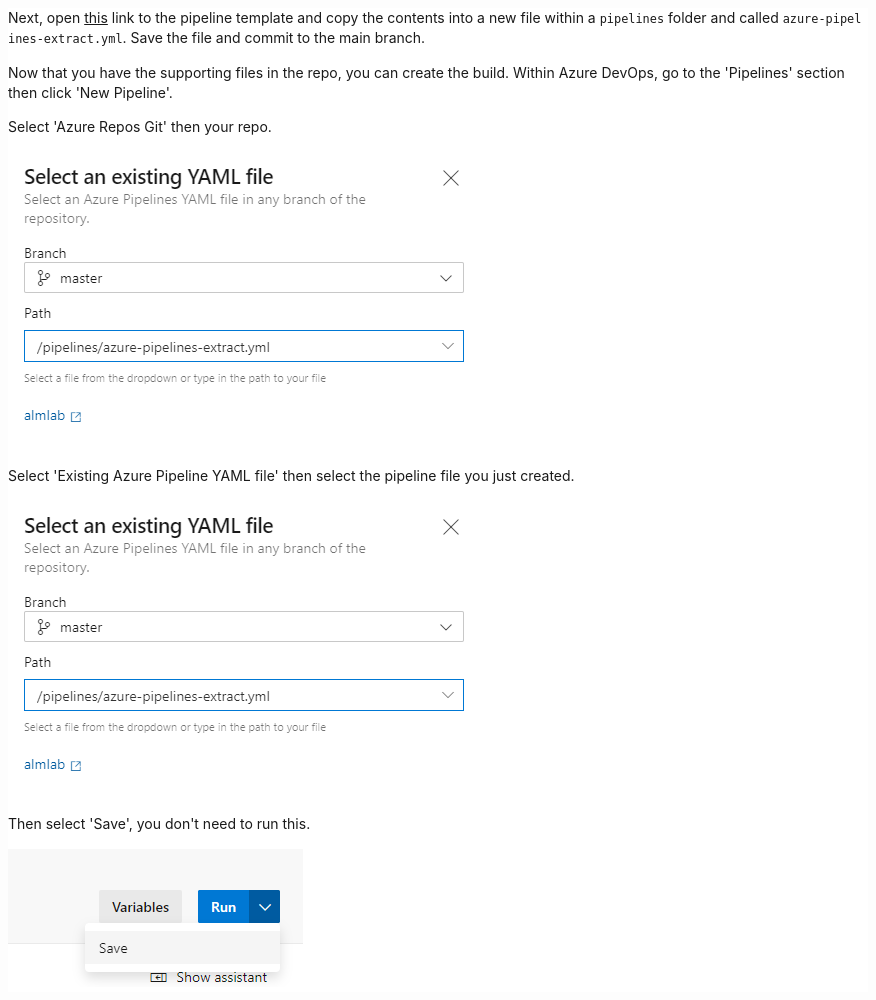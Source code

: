 Next, open [this](https://github.com/ewingjm/development-hub/blob/master/samples/azure-pipelines-extract.yml) link to the pipeline template and copy the contents into a new file within a `pipelines` folder and called `azure-pipelines-extract.yml`. Save the file and commit to the main branch.

Now that you have the supporting files in the repo, you can create the build. Within Azure DevOps, go to the 'Pipelines' section then click 'New Pipeline'.

Select 'Azure Repos Git' then your repo.

![image.png](.attachments/alm-developer-hub/image10.png)

Select 'Existing Azure Pipeline YAML file' then select the pipeline file you just created.

![image.png](.attachments/alm-developer-hub/image21.png)

Then select 'Save', you don't need to run this.

![image.png](.attachments/alm-developer-hub/image12.png)

